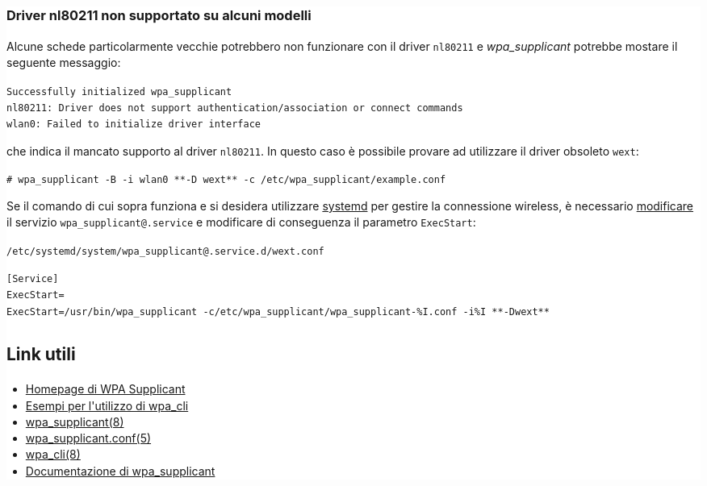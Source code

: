 ### Driver nl80211 non supportato su alcuni modelli

Alcune schede particolarmente vecchie potrebbero non funzionare con il driver `nl80211` e _wpa_supplicant_ potrebbe mostare il seguente messaggio:

```
Successfully initialized wpa_supplicant
nl80211: Driver does not support authentication/association or connect commands
wlan0: Failed to initialize driver interface

```

che indica il mancato supporto al driver `nl80211`. In questo caso è possibile provare ad utilizzare il driver obsoleto `wext`:

```
# wpa_supplicant -B -i wlan0 **-D wext** -c /etc/wpa_supplicant/example.conf

```

Se il comando di cui sopra funziona e si desidera utilizzare [systemd](/index.php/Systemd_(Italiano) "Systemd (Italiano)") per gestire la connessione wireless, è necessario [modificare](/index.php/Systemd#Editing_provided_unit_files "Systemd") il servizio `wpa_supplicant@.service` e modificare di conseguenza il parametro `ExecStart`:

 `/etc/systemd/system/wpa_supplicant@.service.d/wext.conf` 

```
[Service]
ExecStart=
ExecStart=/usr/bin/wpa_supplicant -c/etc/wpa_supplicant/wpa_supplicant-%I.conf -i%I **-Dwext**
```

## Link utili

*   [Homepage di WPA Supplicant](http://hostap.epitest.fi/wpa_supplicant/)
*   [Esempi per l'utilizzo di wpa_cli](https://gist.github.com/buhman/7162560)
*   [wpa_supplicant(8)](http://linux.die.net/man/8/wpa_supplicant)
*   [wpa_supplicant.conf(5)](http://linux.die.net/man/5/wpa_supplicant.conf)
*   [wpa_cli(8)](http://linux.die.net/man/8/wpa_cli)
*   [Documentazione di wpa_supplicant](http://wireless.kernel.org/en/users/Documentation/wpa_supplicant)